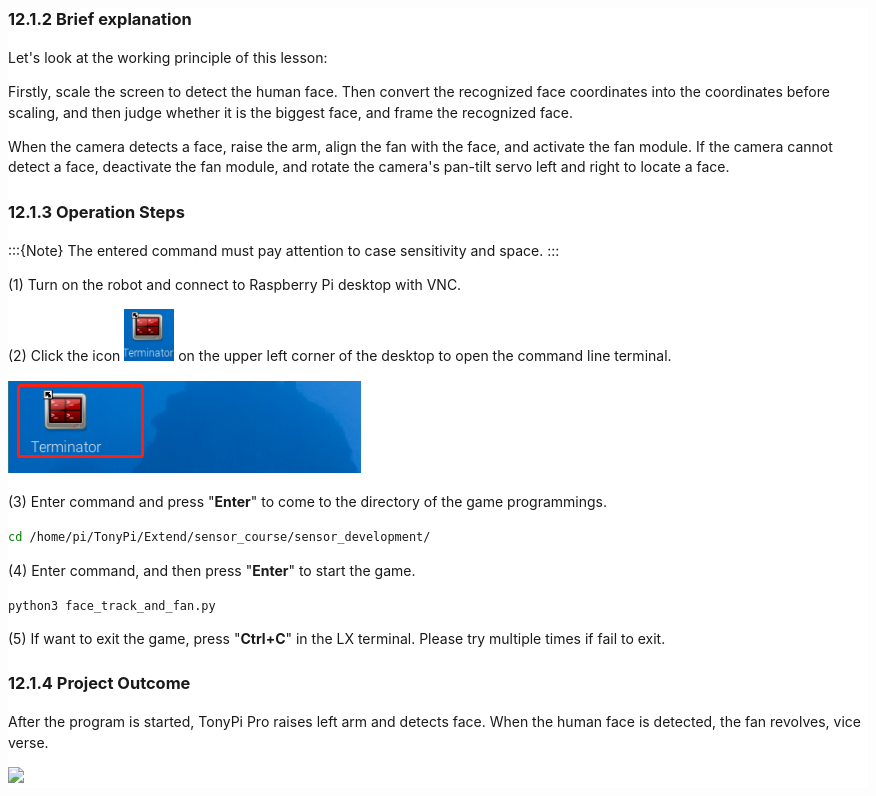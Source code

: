 ### 12.1.2 Brief explanation

Let's look at the working principle of this lesson:

Firstly, scale the screen to detect the human face. Then convert the recognized face coordinates into the coordinates before scaling, and then judge whether it is the biggest face, and frame the recognized face.

When the camera detects a face, raise the arm, align the fan with the face, and activate the fan module. If the camera cannot detect a face, deactivate the fan module, and rotate the camera's pan-tilt servo left and right to locate a face.

### 12.1.3 Operation Steps

:::{Note}
The entered command must pay attention to case sensitivity and space.
:::

(1) Turn on the robot and connect to Raspberry Pi desktop with VNC.

(2) Click the icon <img src="../_static/media/13.sensor_combined_practical/1.1/image5.png" style="width:50px" /> on the upper left corner of the desktop to open the command line terminal.

<img class="common_img" src="../_static/media/13.sensor_combined_practical/1.1/image6.png"  />

(3) Enter command and press "**Enter**" to come to the directory of the game programmings.

```bash
cd /home/pi/TonyPi/Extend/sensor_course/sensor_development/
```

(4) Enter command, and then press "**Enter**" to start the game.

```bash
python3 face_track_and_fan.py
```

(5) If want to exit the game, press "**Ctrl+C**" in the LX terminal. Please try multiple times if fail to exit.

### 12.1.4 Project Outcome

After the program is started, TonyPi Pro raises left arm and detects face. When the human face is detected, the fan revolves, vice verse.

<img class="common_img" src="../_static/media/13.sensor_combined_practical/1.1/1.gif"  />

<p id="anchor_12_1_5"></p>
